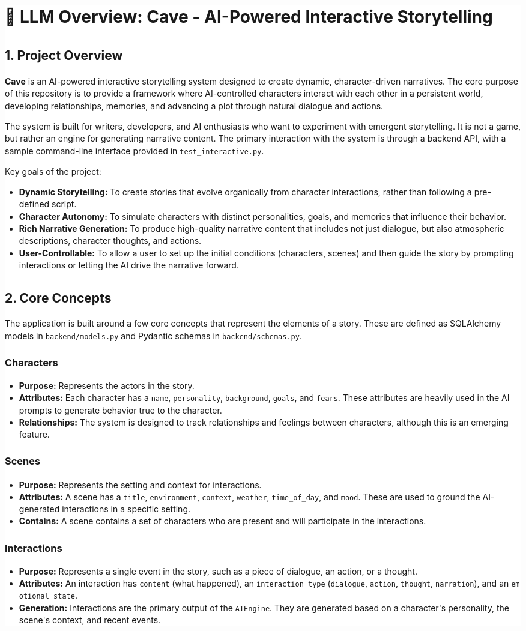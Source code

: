 # 🤖 LLM Overview: Cave - AI-Powered Interactive Storytelling

## 1. Project Overview

**Cave** is an AI-powered interactive storytelling system designed to create dynamic, character-driven narratives. The core purpose of this repository is to provide a framework where AI-controlled characters interact with each other in a persistent world, developing relationships, memories, and advancing a plot through natural dialogue and actions.

The system is built for writers, developers, and AI enthusiasts who want to experiment with emergent storytelling. It is not a game, but rather an engine for generating narrative content. The primary interaction with the system is through a backend API, with a sample command-line interface provided in `test_interactive.py`.

Key goals of the project:
- **Dynamic Storytelling:** To create stories that evolve organically from character interactions, rather than following a pre-defined script.
- **Character Autonomy:** To simulate characters with distinct personalities, goals, and memories that influence their behavior.
- **Rich Narrative Generation:** To produce high-quality narrative content that includes not just dialogue, but also atmospheric descriptions, character thoughts, and actions.
- **User-Controllable:** To allow a user to set up the initial conditions (characters, scenes) and then guide the story by prompting interactions or letting the AI drive the narrative forward.

## 2. Core Concepts

The application is built around a few core concepts that represent the elements of a story. These are defined as SQLAlchemy models in `backend/models.py` and Pydantic schemas in `backend/schemas.py`.

### Characters
- **Purpose:** Represents the actors in the story.
- **Attributes:** Each character has a `name`, `personality`, `background`, `goals`, and `fears`. These attributes are heavily used in the AI prompts to generate behavior true to the character.
- **Relationships:** The system is designed to track relationships and feelings between characters, although this is an emerging feature.

### Scenes
- **Purpose:** Represents the setting and context for interactions.
- **Attributes:** A scene has a `title`, `environment`, `context`, `weather`, `time_of_day`, and `mood`. These are used to ground the AI-generated interactions in a specific setting.
- **Contains:** A scene contains a set of characters who are present and will participate in the interactions.

### Interactions
- **Purpose:** Represents a single event in the story, such as a piece of dialogue, an action, or a thought.
- **Attributes:** An interaction has `content` (what happened), an `interaction_type` (`dialogue`, `action`, `thought`, `narration`), and an `emotional_state`.
- **Generation:** Interactions are the primary output of the `AIEngine`. They are generated based on a character's personality, the scene's context, and recent events.
